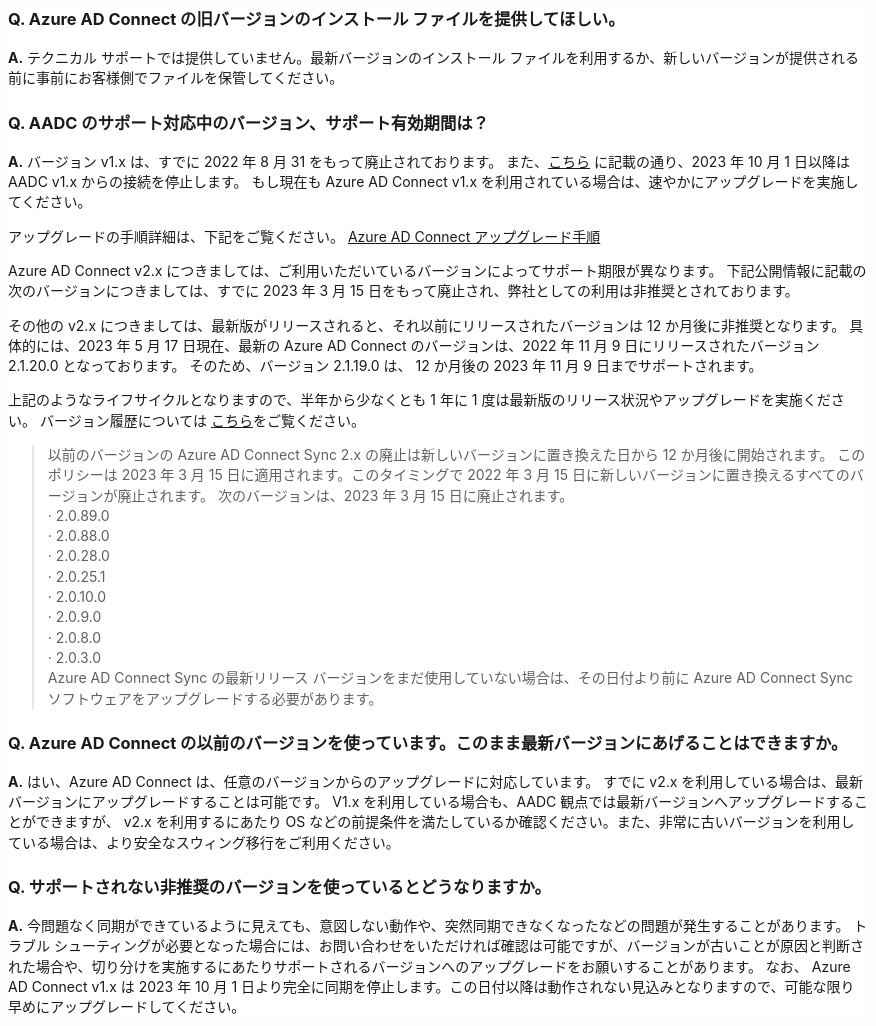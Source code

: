 ### **Q. Azure AD Connect の旧バージョンのインストール ファイルを提供してほしい。**  

**A.** テクニカル サポートでは提供していません。最新バージョンのインストール ファイルを利用するか、新しいバージョンが提供される前に事前にお客様側でファイルを保管してください。
  
### **Q. AADC のサポート対応中のバージョン、サポート有効期間は？**  

**A.** バージョン v1.x は、すでに 2022 年 8 月 31 をもって廃止されております。
また、[こちら](https://learn.microsoft.com/ja-jp/azure/active-directory/hybrid/decommission-connect-sync-v1) に記載の通り、2023 年 10 月 1 日以降は AADC v1.x からの接続を停止します。
もし現在も Azure AD Connect v1.x を利用されている場合は、速やかにアップグレードを実施してください。

アップグレードの手順詳細は、下記をご覧ください。
[Azure AD Connect アップグレード手順](../azure-active-directory-connect/how-to-upgrade.md)  
  
Azure AD Connect v2.x につきましては、ご利用いただいているバージョンによってサポート期限が異なります。
下記公開情報に記載の次のバージョンにつきましては、すでに 2023 年 3 月 15 日をもって廃止され、弊社としての利用は非推奨とされております。

その他の v2.x につきましては、最新版がリリースされると、それ以前にリリースされたバージョンは 12 か月後に非推奨となります。
具体的には、2023 年 5 月 17 日現在、最新の Azure AD Connect のバージョンは、2022 年 11 月 9 日にリリースされたバージョン 2.1.20.0 となっております。
そのため、バージョン 2.1.19.0 は、 12 か月後の 2023 年 11 月 9 日までサポートされます。
 
上記のようなライフサイクルとなりますので、半年から少なくとも 1 年に 1 度は最新版のリリース状況やアップグレードを実施ください。 
バージョン履歴については [こちら](https://learn.microsoft.com/ja-jp/azure/active-directory/hybrid/connect/reference-connect-version-history#21160)をご覧ください。
  
> 以前のバージョンの Azure AD Connect Sync 2.x の廃止は新しいバージョンに置き換えた日から 12 か月後に開始されます。 このポリシーは 2023 年 3 月 15 日に適用されます。このタイミングで 2022 年 3 月 15 日に新しいバージョンに置き換えるすべてのバージョンが廃止されます。
> 次のバージョンは、2023 年 3 月 15 日に廃止されます。  
> · 2.0.89.0  
> · 2.0.88.0  
> · 2.0.28.0  
> · 2.0.25.1  
> · 2.0.10.0  
> · 2.0.9.0  
> · 2.0.8.0  
> · 2.0.3.0  
> Azure AD Connect Sync の最新リリース バージョンをまだ使用していない場合は、その日付より前に Azure AD Connect Sync ソフトウェアをアップグレードする必要があります。  

### **Q. Azure AD Connect の以前のバージョンを使っています。このまま最新バージョンにあげることはできますか。**

**A.** はい、Azure AD Connect は、任意のバージョンからのアップグレードに対応しています。
すでに v2.x を利用している場合は、最新バージョンにアップグレードすることは可能です。
V1.x を利用している場合も、AADC 観点では最新バージョンへアップグレードすることができますが、 v2.x を利用するにあたり OS などの前提条件を満たしているか確認ください。また、非常に古いバージョンを利用している場合は、より安全なスウィング移行をご利用ください。

### **Q. サポートされない非推奨のバージョンを使っているとどうなりますか。**

**A.** 今問題なく同期ができているように見えても、意図しない動作や、突然同期できなくなったなどの問題が発生することがあります。
トラブル シューティングが必要となった場合には、お問い合わせをいただければ確認は可能ですが、バージョンが古いことが原因と判断された場合や、切り分けを実施するにあたりサポートされるバージョンへのアップグレードをお願いすることがあります。
なお、 Azure AD Connect v1.x は 2023 年 10 月 1 日より完全に同期を停止します。この日付以降は動作されない見込みとなりますので、可能な限り早めにアップグレードしてください。
  
